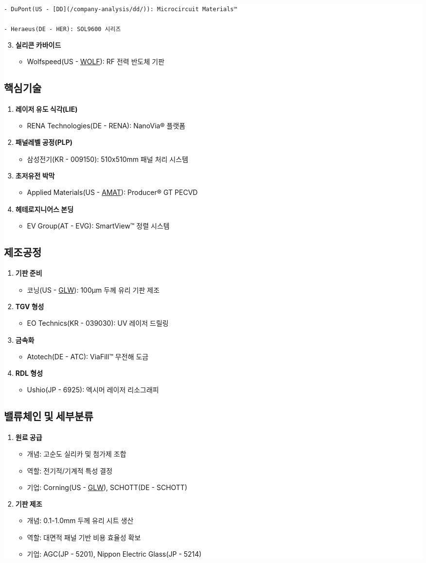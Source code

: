     - DuPont(US - [DD](/company-analysis/dd/)): Microcircuit Materials™
        
    - Heraeus(DE - HER): SOL9600 시리즈
        
3. **실리콘 카바이드**
    
    - Wolfspeed(US - [WOLF](/company-analysis/wolf/)): RF 전력 반도체 기판

## 핵심기술

1. **레이저 유도 식각(LIE)**
    
    - RENA Technologies(DE - RENA): NanoVia® 플랫폼
        
2. **패널레벨 공정(PLP)**
    
    - 삼성전기(KR - 009150): 510x510mm 패널 처리 시스템
        
3. **초저유전 박막**
    
    - Applied Materials(US - [AMAT](/company-analysis/amat/)): Producer® GT PECVD
        
4. **헤테로지니어스 본딩**
    
    - EV Group(AT - EVG): SmartView™ 정렬 시스템

## 제조공정

1. **기판 준비**
    
    - 코닝(US - [GLW](/company-analysis/glw/)): 100μm 두께 유리 기판 제조
        
2. **TGV 형성**
    
    - EO Technics(KR - 039030): UV 레이저 드릴링
        
3. **금속화**
    
    - Atotech(DE - ATC): ViaFill™ 무전해 도금
        
4. **RDL 형성**
    
    - Ushio(JP - 6925): 엑시머 레이저 리소그래피

## 밸류체인 및 세부분류

1. **원료 공급**
    
    - 개념: 고순도 실리카 및 첨가제 조합
        
    - 역할: 전기적/기계적 특성 결정
        
    - 기업: Corning(US - [GLW](/company-analysis/glw/)), SCHOTT(DE - SCHOTT)
        
2. **기판 제조**
    
    - 개념: 0.1-1.0mm 두께 유리 시트 생산
        
    - 역할: 대면적 패널 기반 비용 효율성 확보
        
    - 기업: AGC(JP - 5201), Nippon Electric Glass(JP - 5214)
        